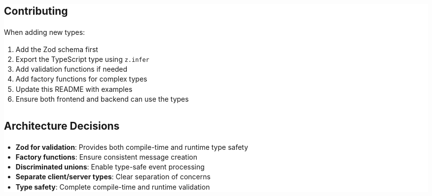 ## Contributing

When adding new types:

1. Add the Zod schema first
2. Export the TypeScript type using `z.infer`
3. Add validation functions if needed
4. Add factory functions for complex types
5. Update this README with examples
6. Ensure both frontend and backend can use the types

## Architecture Decisions

- **Zod for validation**: Provides both compile-time and runtime type safety
- **Factory functions**: Ensure consistent message creation
- **Discriminated unions**: Enable type-safe event processing
- **Separate client/server types**: Clear separation of concerns
- **Type safety**: Complete compile-time and runtime validation
